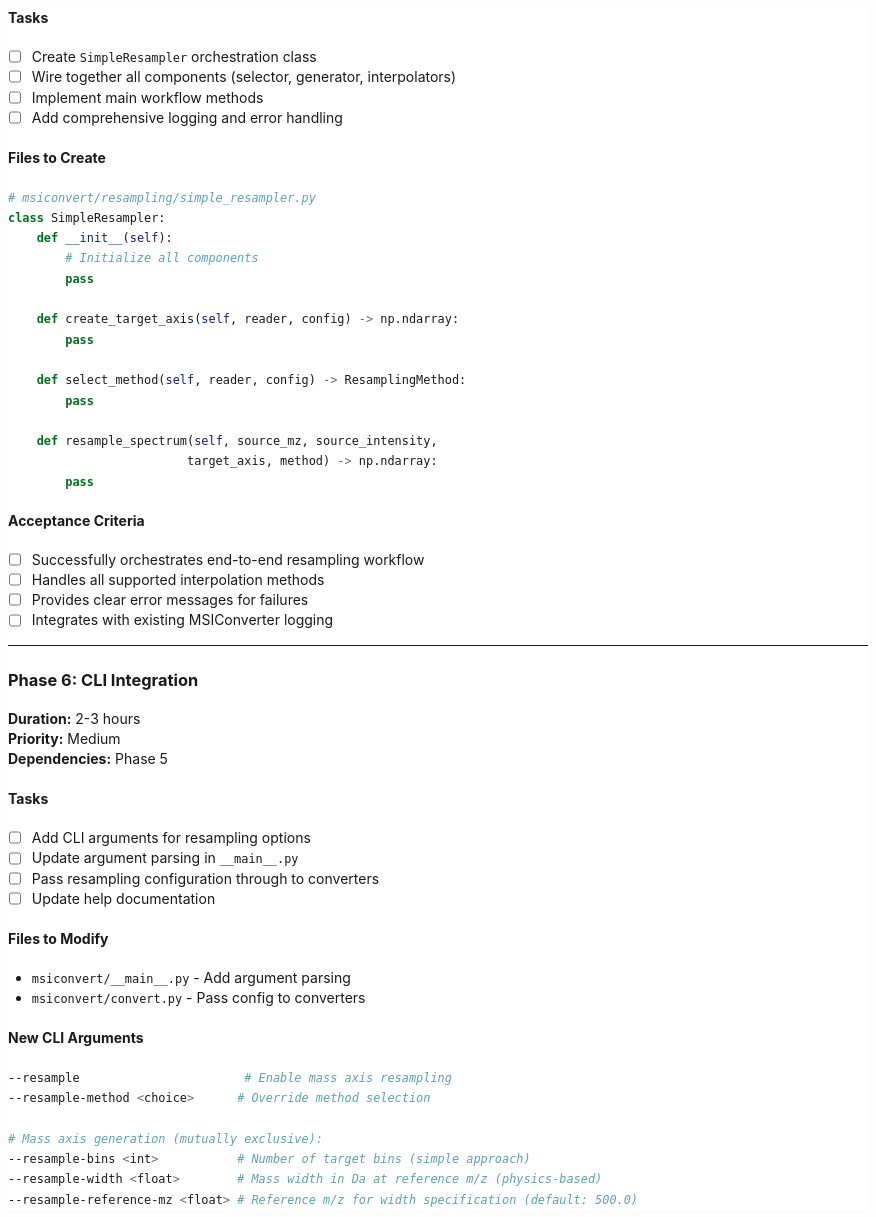 #### Tasks
- [ ] Create `SimpleResampler` orchestration class
- [ ] Wire together all components (selector, generator, interpolators)
- [ ] Implement main workflow methods
- [ ] Add comprehensive logging and error handling

#### Files to Create
```python
# msiconvert/resampling/simple_resampler.py
class SimpleResampler:
    def __init__(self):
        # Initialize all components
        pass

    def create_target_axis(self, reader, config) -> np.ndarray:
        pass

    def select_method(self, reader, config) -> ResamplingMethod:
        pass

    def resample_spectrum(self, source_mz, source_intensity,
                         target_axis, method) -> np.ndarray:
        pass
```

#### Acceptance Criteria
- [ ] Successfully orchestrates end-to-end resampling workflow
- [ ] Handles all supported interpolation methods
- [ ] Provides clear error messages for failures
- [ ] Integrates with existing MSIConverter logging

---

### Phase 6: CLI Integration
**Duration:** 2-3 hours  
**Priority:** Medium  
**Dependencies:** Phase 5

#### Tasks
- [ ] Add CLI arguments for resampling options
- [ ] Update argument parsing in `__main__.py`
- [ ] Pass resampling configuration through to converters
- [ ] Update help documentation

#### Files to Modify
- `msiconvert/__main__.py` - Add argument parsing
- `msiconvert/convert.py` - Pass config to converters

#### New CLI Arguments
```bash
--resample                       # Enable mass axis resampling
--resample-method <choice>      # Override method selection

# Mass axis generation (mutually exclusive):
--resample-bins <int>           # Number of target bins (simple approach)
--resample-width <float>        # Mass width in Da at reference m/z (physics-based)
--resample-reference-mz <float> # Reference m/z for width specification (default: 500.0)
```
